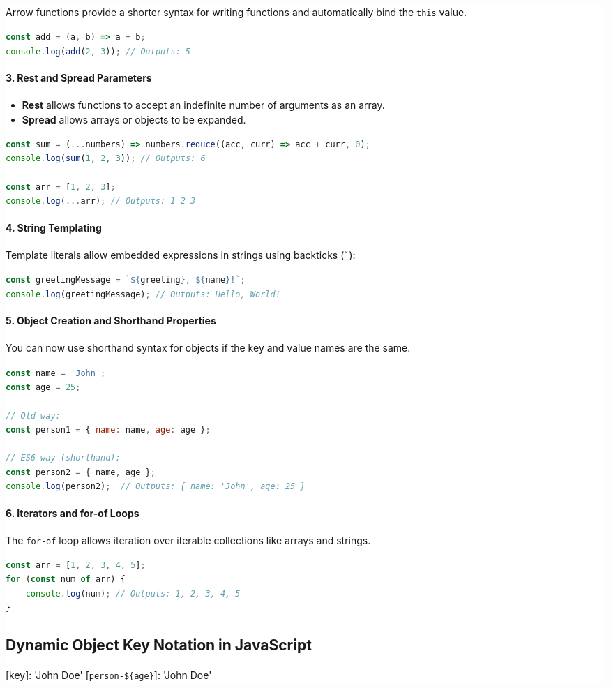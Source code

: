 Arrow functions provide a shorter syntax for writing functions and automatically bind the `this` value.

```javascript
const add = (a, b) => a + b;
console.log(add(2, 3)); // Outputs: 5
```

#### 3. Rest and Spread Parameters

- **Rest** allows functions to accept an indefinite number of arguments as an array.
- **Spread** allows arrays or objects to be expanded.

```javascript
const sum = (...numbers) => numbers.reduce((acc, curr) => acc + curr, 0);
console.log(sum(1, 2, 3)); // Outputs: 6

const arr = [1, 2, 3];
console.log(...arr); // Outputs: 1 2 3
```

#### 4. String Templating

Template literals allow embedded expressions in strings using backticks (`` ` ``):

```javascript
const greetingMessage = `${greeting}, ${name}!`;
console.log(greetingMessage); // Outputs: Hello, World!
```

#### 5. Object Creation and Shorthand Properties

You can now use shorthand syntax for objects if the key and value names are the same.

```javascript
const name = 'John';
const age = 25;

// Old way:
const person1 = { name: name, age: age };

// ES6 way (shorthand):
const person2 = { name, age };
console.log(person2);  // Outputs: { name: 'John', age: 25 }
```

#### 6. Iterators and for-of Loops

The `for-of` loop allows iteration over iterable collections like arrays and strings.

```javascript
const arr = [1, 2, 3, 4, 5];
for (const num of arr) {
    console.log(num); // Outputs: 1, 2, 3, 4, 5
}
```

## Dynamic Object Key Notation in JavaScript


  [key]: 'John Doe'
  [`person-${age}`]: 'John Doe'